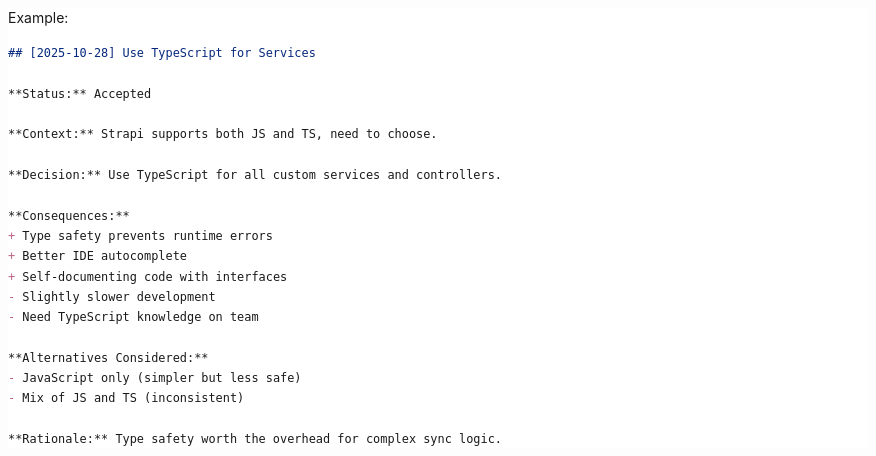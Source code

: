Example:
```markdown
## [2025-10-28] Use TypeScript for Services

**Status:** Accepted

**Context:** Strapi supports both JS and TS, need to choose.

**Decision:** Use TypeScript for all custom services and controllers.

**Consequences:**
+ Type safety prevents runtime errors
+ Better IDE autocomplete
+ Self-documenting code with interfaces
- Slightly slower development
- Need TypeScript knowledge on team

**Alternatives Considered:**
- JavaScript only (simpler but less safe)
- Mix of JS and TS (inconsistent)

**Rationale:** Type safety worth the overhead for complex sync logic.
```
